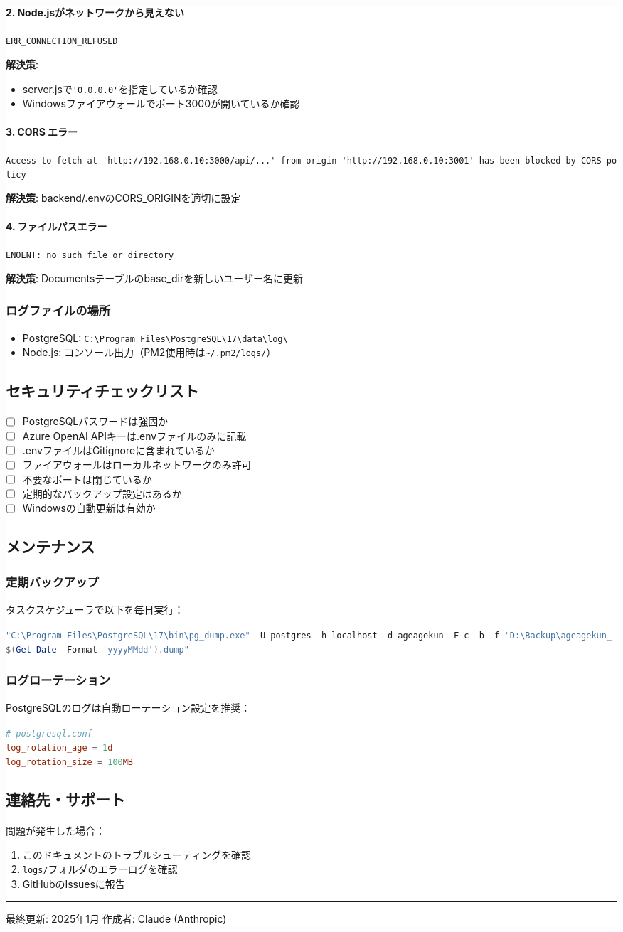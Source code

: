 #### 2. Node.jsがネットワークから見えない
```
ERR_CONNECTION_REFUSED
```
**解決策**:
- server.jsで`'0.0.0.0'`を指定しているか確認
- Windowsファイアウォールでポート3000が開いているか確認

#### 3. CORS エラー
```
Access to fetch at 'http://192.168.0.10:3000/api/...' from origin 'http://192.168.0.10:3001' has been blocked by CORS policy
```
**解決策**: backend/.envのCORS_ORIGINを適切に設定

#### 4. ファイルパスエラー
```
ENOENT: no such file or directory
```
**解決策**: Documentsテーブルのbase_dirを新しいユーザー名に更新

### ログファイルの場所
- PostgreSQL: `C:\Program Files\PostgreSQL\17\data\log\`
- Node.js: コンソール出力（PM2使用時は`~/.pm2/logs/`）

## セキュリティチェックリスト

- [ ] PostgreSQLパスワードは強固か
- [ ] Azure OpenAI APIキーは.envファイルのみに記載
- [ ] .envファイルはGitignoreに含まれているか
- [ ] ファイアウォールはローカルネットワークのみ許可
- [ ] 不要なポートは閉じているか
- [ ] 定期的なバックアップ設定はあるか
- [ ] Windowsの自動更新は有効か

## メンテナンス

### 定期バックアップ
タスクスケジューラで以下を毎日実行：
```powershell
"C:\Program Files\PostgreSQL\17\bin\pg_dump.exe" -U postgres -h localhost -d ageagekun -F c -b -f "D:\Backup\ageagekun_$(Get-Date -Format 'yyyyMMdd').dump"
```

### ログローテーション
PostgreSQLのログは自動ローテーション設定を推奨：
```conf
# postgresql.conf
log_rotation_age = 1d
log_rotation_size = 100MB
```

## 連絡先・サポート

問題が発生した場合：
1. このドキュメントのトラブルシューティングを確認
2. `logs/`フォルダのエラーログを確認
3. GitHubのIssuesに報告

---
最終更新: 2025年1月
作成者: Claude (Anthropic)